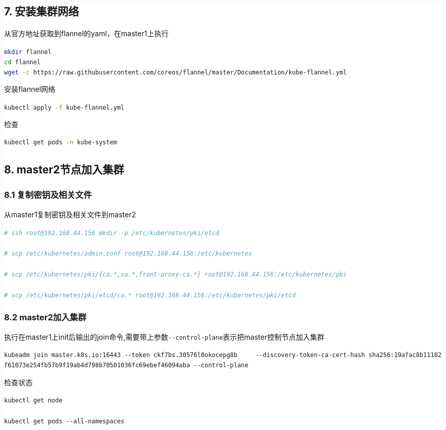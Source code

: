 

## 7. 安装集群网络

从官方地址获取到flannel的yaml，在master1上执行

```bash
mkdir flannel
cd flannel
wget -c https://raw.githubusercontent.com/coreos/flannel/master/Documentation/kube-flannel.yml
```



安装flannel网络

```bash
kubectl apply -f kube-flannel.yml 
```

检查

```bash
kubectl get pods -n kube-system
```



## 8. master2节点加入集群

### 8.1 复制密钥及相关文件

从master1复制密钥及相关文件到master2

```bash
# ssh root@192.168.44.156 mkdir -p /etc/kubernetes/pki/etcd

# scp /etc/kubernetes/admin.conf root@192.168.44.156:/etc/kubernetes
   
# scp /etc/kubernetes/pki/{ca.*,sa.*,front-proxy-ca.*} root@192.168.44.156:/etc/kubernetes/pki
   
# scp /etc/kubernetes/pki/etcd/ca.* root@192.168.44.156:/etc/kubernetes/pki/etcd
```

### 8.2 master2加入集群

执行在master1上init后输出的join命令,需要带上参数`--control-plane`表示把master控制节点加入集群

```shell
kubeadm join master.k8s.io:16443 --token ckf7bs.30576l0okocepg8b     --discovery-token-ca-cert-hash sha256:19afac8b11182f61073e254fb57b9f19ab4d798b70501036fc69ebef46094aba --control-plane
```

检查状态

```shell
kubectl get node

kubectl get pods --all-namespaces
```
